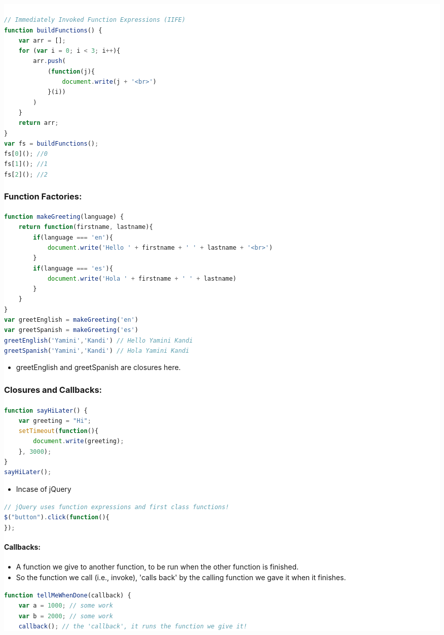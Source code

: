 ```js

// Immediately Invoked Function Expressions (IIFE)
function buildFunctions() {
    var arr = [];
    for (var i = 0; i < 3; i++){
        arr.push(
            (function(j){
                document.write(j + '<br>')
            }(i))
        )
    }
    return arr;
}
var fs = buildFunctions();
fs[0](); //0
fs[1](); //1
fs[2](); //2
```

### Function Factories:
```js
function makeGreeting(language) {
    return function(firstname, lastname){
        if(language === 'en'){
            document.write('Hello ' + firstname + ' ' + lastname + '<br>')
        }
        if(language === 'es'){
            document.write('Hola ' + firstname + ' ' + lastname)
        }
    }
}
var greetEnglish = makeGreeting('en')
var greetSpanish = makeGreeting('es')
greetEnglish('Yamini','Kandi') // Hello Yamini Kandi
greetSpanish('Yamini','Kandi') // Hola Yamini Kandi
```
* greetEnglish and greetSpanish are closures here.

### Closures and Callbacks:
```js
function sayHiLater() {
    var greeting = "Hi";
    setTimeout(function(){
        document.write(greeting);
    }, 3000);
}
sayHiLater();
```
* Incase of jQuery
```js
// jQuery uses function expressions and first class functions!
$("button").click(function(){
});
```
#### Callbacks:
* A function we give to another function, to be run when the other function is finished.
* So the function we call (i.e., invoke), 'calls back' by the calling function we gave it when it finishes.
```js
function tellMeWhenDone(callback) {
    var a = 1000; // some work
    var b = 2000; // some work
    callback(); // the 'callback', it runs the function we give it!
```